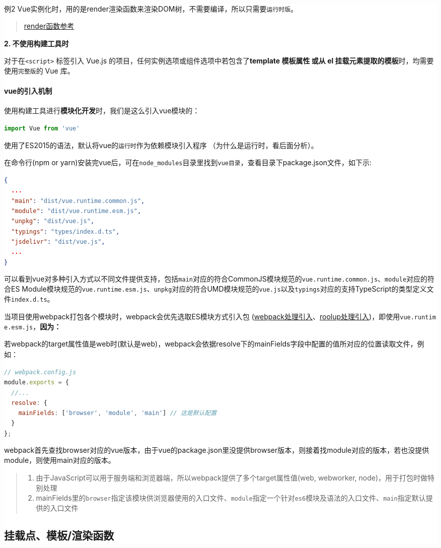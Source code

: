 例2 Vue实例化时，用的是render渲染函数来渲染DOM树，不需要编译，所以只需要`运行时版`。
> [render函数参考](https://cn.vuejs.org/v2/api/#render)

**2. 不使用构建工具时**

对于在`<script>` 标签引入 Vue.js 的项目，任何实例选项或组件选项中若包含了**template 模板属性 或从 el 挂载元素提取的模板**时，均需要使用`完整版`的 Vue 库。

#### vue的引入机制

使用构建工具进行**模块化开发**时，我们是这么引入vue模块的：

```js
import Vue from 'vue'
```

使用了ES2015的语法，默认将vue的`运行时`作为依赖模块引入程序 （为什么是运行时，看后面分析）。

在命令行(npm or yarn)安装完vue后，可在`node_modules`目录里找到`vue目录`，查看目录下package.json文件，如下示:

```json
{
  ...
  "main": "dist/vue.runtime.common.js",
  "module": "dist/vue.runtime.esm.js",
  "unpkg": "dist/vue.js",
  "typings": "types/index.d.ts",
  "jsdelivr": "dist/vue.js",
  ...
}
```

可以看到vue对多种引入方式以不同文件提供支持，包括`main`对应的符合CommonJS模块规范的`vue.runtime.common.js`、`module`对应的符合ES Module模块规范的`vue.runtime.esm.js`、`unpkg`对应的符合UMD模块规范的`vue.js`以及`typings`对应的支持TypeScript的类型定义文件`index.d.ts`。

当项目使用webpack打包各个模块时，webpack会优先选取ES模块方式引入包 ([webpack处理引入](https://webpack.js.org/configuration/resolve/#resolve-mainfields)、[roolup处理引入](https://www.rollupjs.com/guide/en#faqs))，即使用`vue.runtime.esm.js`，**因为：**

若webpack的target属性值是web时(默认是web)，webpack会依据resolve下的mainFields字段中配置的值所对应的位置读取文件，例如：

```js
// webpack.config.js
module.exports = {
  //...
  resolve: {
    mainFields: ['browser', 'module', 'main'] // 这是默认配置
  }
};
```

webpack首先查找browser对应的vue版本，由于vue的package.json里没提供browser版本，则接着找module对应的版本，若也没提供module，则使用main对应的版本。

>1. 由于JavaScript可以用于服务端和浏览器端，所以webpack提供了多个target属性值(web, webworker, node)，用于打包时做特别处理
>2. mainFields里的`browser`指定该模块供浏览器使用的入口文件、`module`指定一个针对`es6`模块及语法的入口文件、`main`指定默认提供的入口文件

## 挂载点、模板/渲染函数
